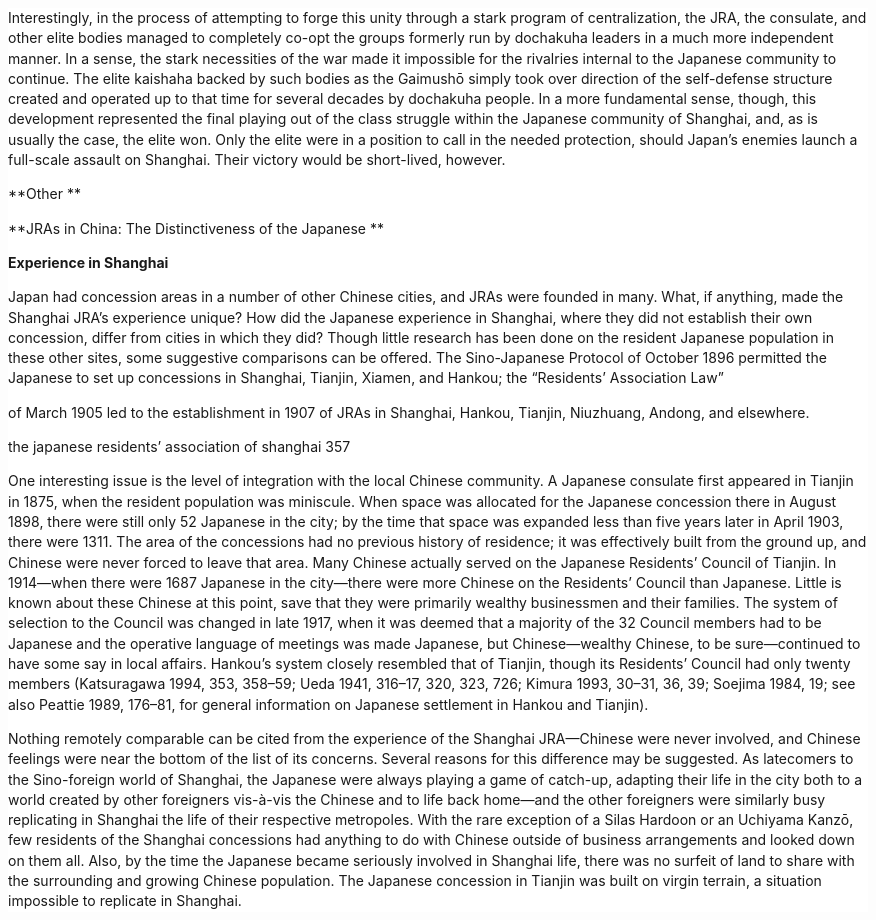 Interestingly, in the process of attempting to forge this unity through a stark program of centralization, the JRA, the consulate, and other elite bodies managed to completely co-opt the groups formerly run by dochakuha leaders in a much more independent manner. In a sense, the stark necessities of the war made it impossible for the rivalries internal to the Japanese community to continue. The elite kaishaha  backed by such bodies as the Gaimushō simply took over direction of the self-defense structure created and operated up to that time for several decades by dochakuha people. In a more fundamental sense, though, this development represented the final playing out of the class struggle within the Japanese community of Shanghai, and, as is usually the case, the elite won. Only the elite were in a position to call in the needed protection, should Japan’s enemies launch a full-scale assault on Shanghai. Their victory would be short-lived, however. 

**Other **

**JRAs in China: The Distinctiveness of the Japanese **

**Experience in Shanghai**

Japan had concession areas in a number of other Chinese cities, and JRAs were founded in many. What, if anything, made the Shanghai JRA’s experience unique? How did the Japanese experience in Shanghai, where they did not establish their own concession, differ from cities in which they did? Though little research has been done on the resident Japanese population in these other sites, some suggestive comparisons can be offered. The Sino-Japanese Protocol of October 1896 permitted the Japanese to set up concessions in Shanghai, Tianjin, Xiamen, and Hankou; the “Residents’ Association Law” 

of March 1905 led to the establishment in 1907 of JRAs in Shanghai, Hankou, Tianjin, Niuzhuang, Andong, and elsewhere. 

the japanese residents’ association of shanghai 357

One interesting issue is the level of integration with the local Chinese community. A Japanese consulate first appeared in Tianjin in 1875, when the resident population was miniscule. When space was allocated for the Japanese concession there in August 1898, there were still only 52 Japanese in the city; by the time that space was expanded less than five years later in April 1903, there were 1311. The area of the concessions had no previous history of residence; it was effectively built from the ground up, and Chinese were never forced to leave that area. Many Chinese actually served on the Japanese Residents’ Council of Tianjin. In 1914—when there were 1687 Japanese in the city—there were more Chinese on the Residents’ Council than Japanese. Little is known about these Chinese at this point, save that they were primarily wealthy businessmen and their families. The system of selection to the Council was changed in late 1917, when it was deemed that a majority of the 32 Council members had to be Japanese and the operative language of meetings was made Japanese, but Chinese—wealthy Chinese, to be sure—continued to have some say in local affairs. Hankou’s system closely resembled that of Tianjin, though its Residents’ Council had only twenty members \(Katsuragawa 1994, 353, 358–59; Ueda 1941, 316–17, 320, 323, 726; Kimura 1993, 30–31, 36, 39; Soejima 1984, 19; see also Peattie 1989, 176–81, for general information on Japanese settlement in Hankou and Tianjin\). 

Nothing remotely comparable can be cited from the experience of the Shanghai JRA—Chinese were never involved, and Chinese feelings were near the bottom of the list of its concerns. Several reasons for this difference may be suggested. As latecomers to the Sino-foreign world of Shanghai, the Japanese were always playing a game of catch-up, adapting their life in the city both to a world created by other foreigners vis-à-vis the Chinese and to life back home—and the other foreigners were similarly busy replicating in Shanghai the life of their respective metropoles. With the rare exception of a Silas Hardoon or an Uchiyama Kanzō, few residents of the Shanghai concessions had anything to do with Chinese outside of business arrangements and looked down on them all. Also, by the time the Japanese became seriously involved in Shanghai life, there was no surfeit of land to share with the surrounding and growing Chinese population. The Japanese concession in Tianjin was built on virgin terrain, a situation impossible to replicate in Shanghai. 
